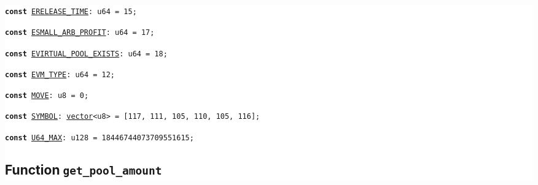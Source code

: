 

<pre><code><b>const</b> <a href="minitswap.md#0x1_minitswap_ERELEASE_TIME">ERELEASE_TIME</a>: u64 = 15;
</code></pre>



<a id="0x1_minitswap_ESMALL_ARB_PROFIT"></a>



<pre><code><b>const</b> <a href="minitswap.md#0x1_minitswap_ESMALL_ARB_PROFIT">ESMALL_ARB_PROFIT</a>: u64 = 17;
</code></pre>



<a id="0x1_minitswap_EVIRTUAL_POOL_EXISTS"></a>



<pre><code><b>const</b> <a href="minitswap.md#0x1_minitswap_EVIRTUAL_POOL_EXISTS">EVIRTUAL_POOL_EXISTS</a>: u64 = 18;
</code></pre>



<a id="0x1_minitswap_EVM_TYPE"></a>



<pre><code><b>const</b> <a href="minitswap.md#0x1_minitswap_EVM_TYPE">EVM_TYPE</a>: u64 = 12;
</code></pre>



<a id="0x1_minitswap_MOVE"></a>



<pre><code><b>const</b> <a href="minitswap.md#0x1_minitswap_MOVE">MOVE</a>: u8 = 0;
</code></pre>



<a id="0x1_minitswap_SYMBOL"></a>



<pre><code><b>const</b> <a href="minitswap.md#0x1_minitswap_SYMBOL">SYMBOL</a>: <a href="../../move_nursery/../move_stdlib/doc/vector.md#0x1_vector">vector</a>&lt;u8&gt; = [117, 111, 105, 110, 105, 116];
</code></pre>



<a id="0x1_minitswap_U64_MAX"></a>



<pre><code><b>const</b> <a href="minitswap.md#0x1_minitswap_U64_MAX">U64_MAX</a>: u128 = 18446744073709551615;
</code></pre>



<a id="0x1_minitswap_get_pool_amount"></a>

## Function `get_pool_amount`
